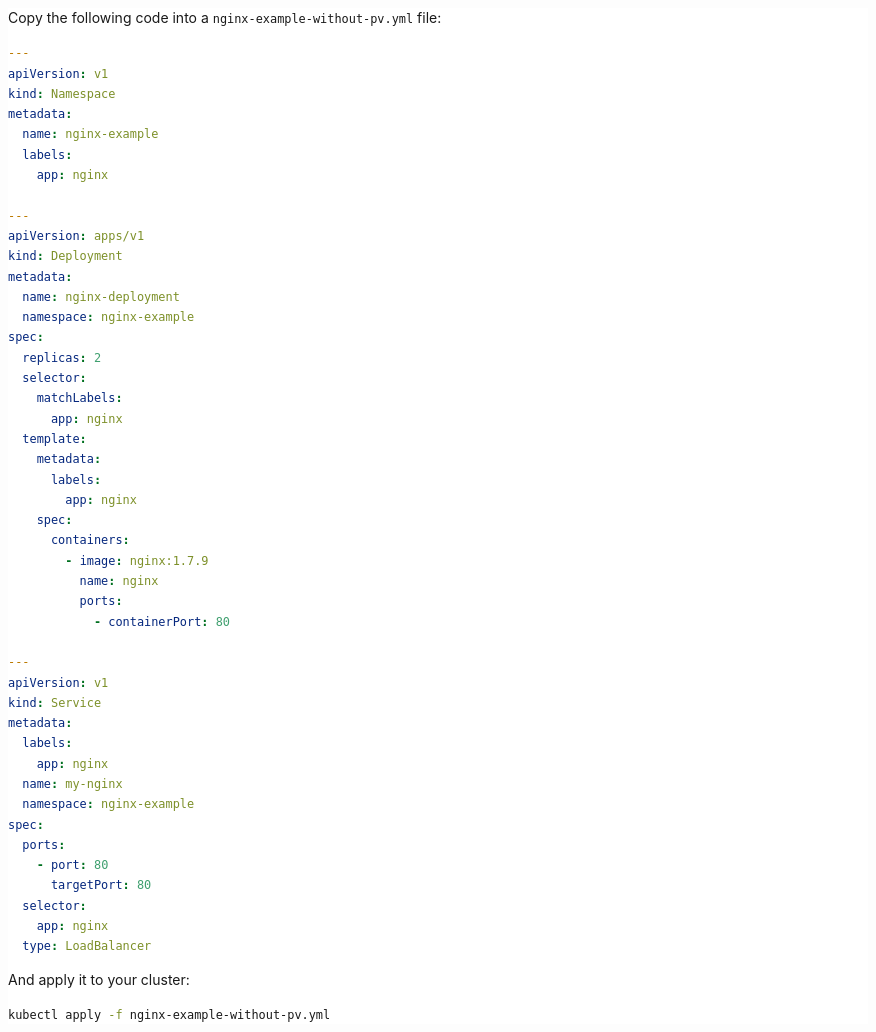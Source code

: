 Copy the following code into a `nginx-example-without-pv.yml` file:

```yaml
---
apiVersion: v1
kind: Namespace
metadata:
  name: nginx-example
  labels:
    app: nginx

---
apiVersion: apps/v1
kind: Deployment
metadata:
  name: nginx-deployment
  namespace: nginx-example
spec:
  replicas: 2
  selector:
    matchLabels:
      app: nginx
  template:
    metadata:
      labels:
        app: nginx
    spec:
      containers:
        - image: nginx:1.7.9
          name: nginx
          ports:
            - containerPort: 80

---
apiVersion: v1
kind: Service
metadata:
  labels:
    app: nginx
  name: my-nginx
  namespace: nginx-example
spec:
  ports:
    - port: 80
      targetPort: 80
  selector:
    app: nginx
  type: LoadBalancer
```

And apply it to your cluster:

```bash
kubectl apply -f nginx-example-without-pv.yml
```
